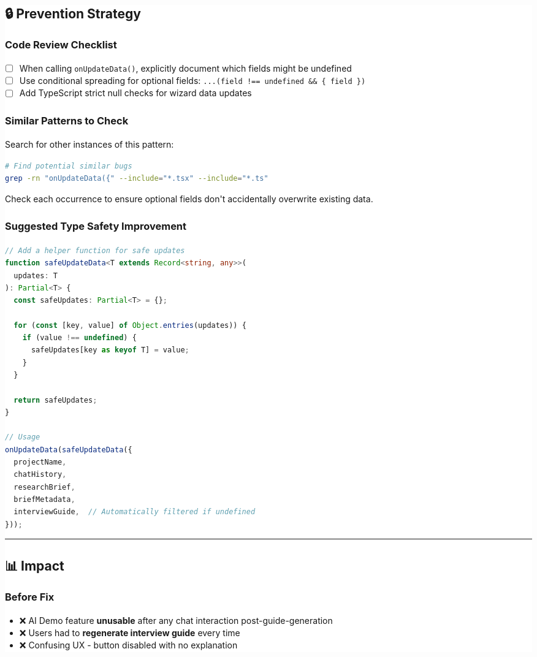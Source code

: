 
## 🔒 Prevention Strategy

### Code Review Checklist
- [ ] When calling `onUpdateData()`, explicitly document which fields might be undefined
- [ ] Use conditional spreading for optional fields: `...(field !== undefined && { field })`
- [ ] Add TypeScript strict null checks for wizard data updates

### Similar Patterns to Check
Search for other instances of this pattern:

```bash
# Find potential similar bugs
grep -rn "onUpdateData({" --include="*.tsx" --include="*.ts"
```

Check each occurrence to ensure optional fields don't accidentally overwrite existing data.

### Suggested Type Safety Improvement

```typescript
// Add a helper function for safe updates
function safeUpdateData<T extends Record<string, any>>(
  updates: T
): Partial<T> {
  const safeUpdates: Partial<T> = {};
  
  for (const [key, value] of Object.entries(updates)) {
    if (value !== undefined) {
      safeUpdates[key as keyof T] = value;
    }
  }
  
  return safeUpdates;
}

// Usage
onUpdateData(safeUpdateData({
  projectName,
  chatHistory,
  researchBrief,
  briefMetadata,
  interviewGuide,  // Automatically filtered if undefined
}));
```

---

## 📊 Impact

### Before Fix
- ❌ AI Demo feature **unusable** after any chat interaction post-guide-generation
- ❌ Users had to **regenerate interview guide** every time
- ❌ Confusing UX - button disabled with no explanation
